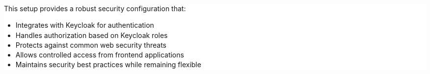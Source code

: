 This setup provides a robust security configuration that:
- Integrates with Keycloak for authentication
- Handles authorization based on Keycloak roles
- Protects against common web security threats
- Allows controlled access from frontend applications
- Maintains security best practices while remaining flexible
